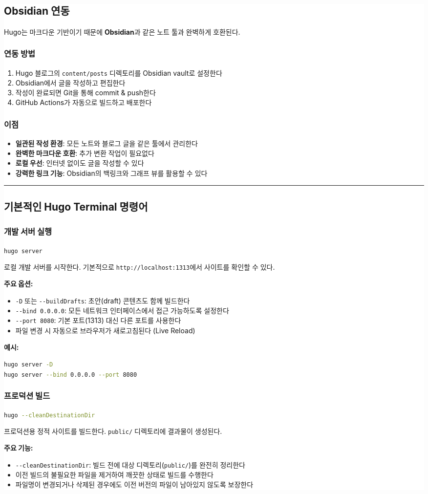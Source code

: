 ## Obsidian 연동

Hugo는 마크다운 기반이기 때문에 **Obsidian**과 같은 노트 툴과 완벽하게 호환된다.

### 연동 방법

1. Hugo 블로그의 `content/posts` 디렉토리를 Obsidian vault로 설정한다
2. Obsidian에서 글을 작성하고 편집한다
3. 작성이 완료되면 Git을 통해 commit & push한다
4. GitHub Actions가 자동으로 빌드하고 배포한다

### 이점

- **일관된 작성 환경**: 모든 노트와 블로그 글을 같은 툴에서 관리한다
- **완벽한 마크다운 호환**: 추가 변환 작업이 필요없다
- **로컬 우선**: 인터넷 없이도 글을 작성할 수 있다
- **강력한 링크 기능**: Obsidian의 백링크와 그래프 뷰를 활용할 수 있다

---

## 기본적인 Hugo Terminal 명령어

### 개발 서버 실행

```bash
hugo server
```

로컬 개발 서버를 시작한다. 기본적으로 `http://localhost:1313`에서 사이트를 확인할 수 있다.

**주요 옵션:**

- `-D` 또는 `--buildDrafts`: 초안(draft) 콘텐츠도 함께 빌드한다
- `--bind 0.0.0.0`: 모든 네트워크 인터페이스에서 접근 가능하도록 설정한다
- `--port 8080`: 기본 포트(1313) 대신 다른 포트를 사용한다
- 파일 변경 시 자동으로 브라우저가 새로고침된다 (Live Reload)

**예시:**

```bash
hugo server -D
hugo server --bind 0.0.0.0 --port 8080
```

### 프로덕션 빌드

```bash
hugo --cleanDestinationDir
```

프로덕션용 정적 사이트를 빌드한다. `public/` 디렉토리에 결과물이 생성된다.

**주요 기능:**

- `--cleanDestinationDir`: 빌드 전에 대상 디렉토리(`public/`)를 완전히 정리한다
- 이전 빌드의 불필요한 파일을 제거하여 깨끗한 상태로 빌드를 수행한다
- 파일명이 변경되거나 삭제된 경우에도 이전 버전의 파일이 남아있지 않도록 보장한다
